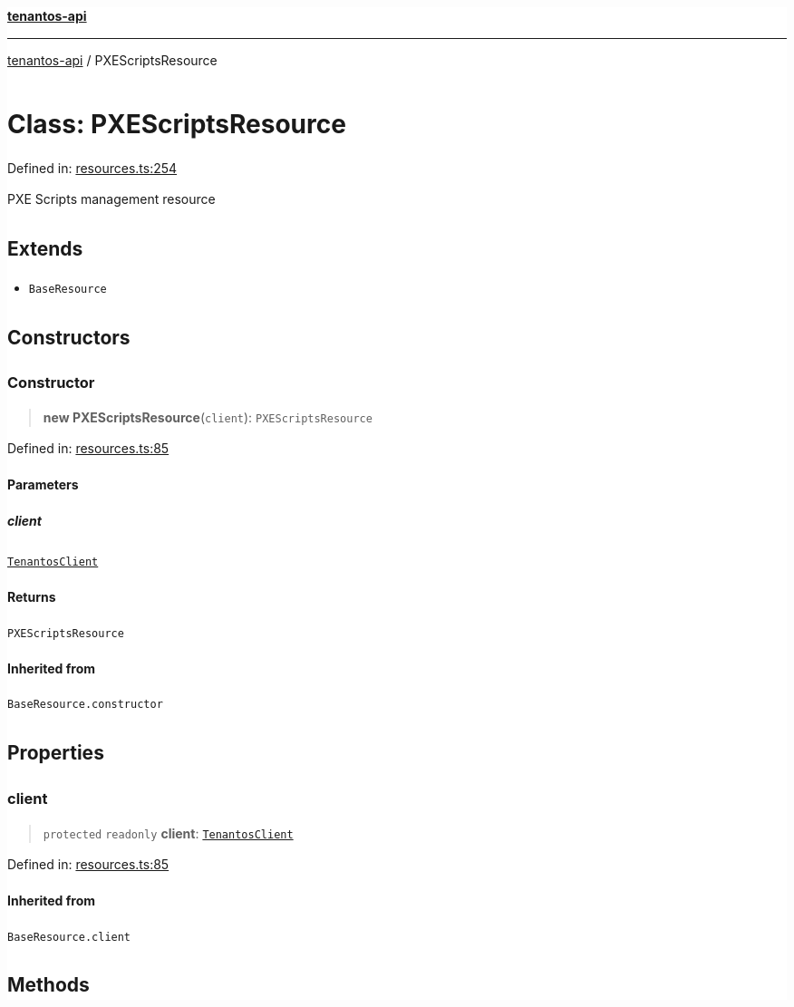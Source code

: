 [**tenantos-api**](../README.md)

***

[tenantos-api](../globals.md) / PXEScriptsResource

# Class: PXEScriptsResource

Defined in: [resources.ts:254](https://github.com/shadmanZero/tenantos-api/blob/b1ba837cafbeb4e057ec12e90b81a7c5ea5b383f/src/resources.ts#L254)

PXE Scripts management resource

## Extends

- `BaseResource`

## Constructors

### Constructor

> **new PXEScriptsResource**(`client`): `PXEScriptsResource`

Defined in: [resources.ts:85](https://github.com/shadmanZero/tenantos-api/blob/b1ba837cafbeb4e057ec12e90b81a7c5ea5b383f/src/resources.ts#L85)

#### Parameters

##### client

[`TenantosClient`](TenantosClient.md)

#### Returns

`PXEScriptsResource`

#### Inherited from

`BaseResource.constructor`

## Properties

### client

> `protected` `readonly` **client**: [`TenantosClient`](TenantosClient.md)

Defined in: [resources.ts:85](https://github.com/shadmanZero/tenantos-api/blob/b1ba837cafbeb4e057ec12e90b81a7c5ea5b383f/src/resources.ts#L85)

#### Inherited from

`BaseResource.client`

## Methods
